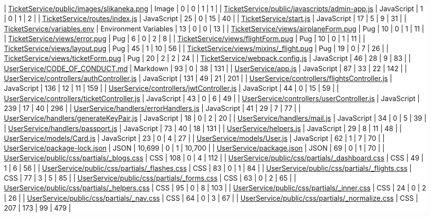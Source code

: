 | [TicketService/public/images/slikaneka.png](/TicketService/public/images/slikaneka.png) | Image | 0 | 0 | 1 | 1 |
| [TicketService/public/javascripts/admin-app.js](/TicketService/public/javascripts/admin-app.js) | JavaScript | 1 | 0 | 1 | 2 |
| [TicketService/routes/index.js](/TicketService/routes/index.js) | JavaScript | 25 | 0 | 15 | 40 |
| [TicketService/start.js](/TicketService/start.js) | JavaScript | 17 | 5 | 9 | 31 |
| [TicketService/variables.env](/TicketService/variables.env) | Environment Variables | 13 | 0 | 0 | 13 |
| [TicketService/views/airplaneForm.pug](/TicketService/views/airplaneForm.pug) | Pug | 10 | 0 | 1 | 11 |
| [TicketService/views/error.pug](/TicketService/views/error.pug) | Pug | 6 | 0 | 2 | 8 |
| [TicketService/views/flightForm.pug](/TicketService/views/flightForm.pug) | Pug | 10 | 0 | 1 | 11 |
| [TicketService/views/layout.pug](/TicketService/views/layout.pug) | Pug | 45 | 1 | 10 | 56 |
| [TicketService/views/mixins/_flight.pug](/TicketService/views/mixins/_flight.pug) | Pug | 19 | 0 | 7 | 26 |
| [TicketService/views/ticketForm.pug](/TicketService/views/ticketForm.pug) | Pug | 20 | 2 | 2 | 24 |
| [TicketService/webpack.config.js](/TicketService/webpack.config.js) | JavaScript | 46 | 28 | 9 | 83 |
| [UserService/CODE_OF_CONDUCT.md](/UserService/CODE_OF_CONDUCT.md) | Markdown | 93 | 0 | 38 | 131 |
| [UserService/app.js](/UserService/app.js) | JavaScript | 87 | 33 | 22 | 142 |
| [UserService/controllers/authController.js](/UserService/controllers/authController.js) | JavaScript | 131 | 49 | 21 | 201 |
| [UserService/controllers/flightsController.js](/UserService/controllers/flightsController.js) | JavaScript | 136 | 12 | 11 | 159 |
| [UserService/controllers/jwtController.js](/UserService/controllers/jwtController.js) | JavaScript | 44 | 0 | 15 | 59 |
| [UserService/controllers/ticketController.js](/UserService/controllers/ticketController.js) | JavaScript | 43 | 0 | 6 | 49 |
| [UserService/controllers/userController.js](/UserService/controllers/userController.js) | JavaScript | 239 | 17 | 40 | 296 |
| [UserService/handlers/errorHandlers.js](/UserService/handlers/errorHandlers.js) | JavaScript | 41 | 29 | 7 | 77 |
| [UserService/handlers/generateKeyPair.js](/UserService/handlers/generateKeyPair.js) | JavaScript | 18 | 0 | 2 | 20 |
| [UserService/handlers/mail.js](/UserService/handlers/mail.js) | JavaScript | 34 | 0 | 5 | 39 |
| [UserService/handlers/passport.js](/UserService/handlers/passport.js) | JavaScript | 73 | 40 | 18 | 131 |
| [UserService/helpers.js](/UserService/helpers.js) | JavaScript | 29 | 8 | 11 | 48 |
| [UserService/models/Card.js](/UserService/models/Card.js) | JavaScript | 23 | 0 | 4 | 27 |
| [UserService/models/User.js](/UserService/models/User.js) | JavaScript | 62 | 1 | 7 | 70 |
| [UserService/package-lock.json](/UserService/package-lock.json) | JSON | 10,699 | 0 | 1 | 10,700 |
| [UserService/package.json](/UserService/package.json) | JSON | 69 | 0 | 1 | 70 |
| [UserService/public/css/partials/_blogs.css](/UserService/public/css/partials/_blogs.css) | CSS | 108 | 0 | 4 | 112 |
| [UserService/public/css/partials/_dashboard.css](/UserService/public/css/partials/_dashboard.css) | CSS | 49 | 1 | 6 | 56 |
| [UserService/public/css/partials/_flashes.css](/UserService/public/css/partials/_flashes.css) | CSS | 83 | 0 | 1 | 84 |
| [UserService/public/css/partials/_flights.css](/UserService/public/css/partials/_flights.css) | CSS | 77 | 3 | 5 | 85 |
| [UserService/public/css/partials/_forms.css](/UserService/public/css/partials/_forms.css) | CSS | 63 | 0 | 2 | 65 |
| [UserService/public/css/partials/_helpers.css](/UserService/public/css/partials/_helpers.css) | CSS | 95 | 0 | 8 | 103 |
| [UserService/public/css/partials/_inner.css](/UserService/public/css/partials/_inner.css) | CSS | 24 | 0 | 2 | 26 |
| [UserService/public/css/partials/_nav.css](/UserService/public/css/partials/_nav.css) | CSS | 64 | 0 | 3 | 67 |
| [UserService/public/css/partials/_normalize.css](/UserService/public/css/partials/_normalize.css) | CSS | 207 | 173 | 99 | 479 |